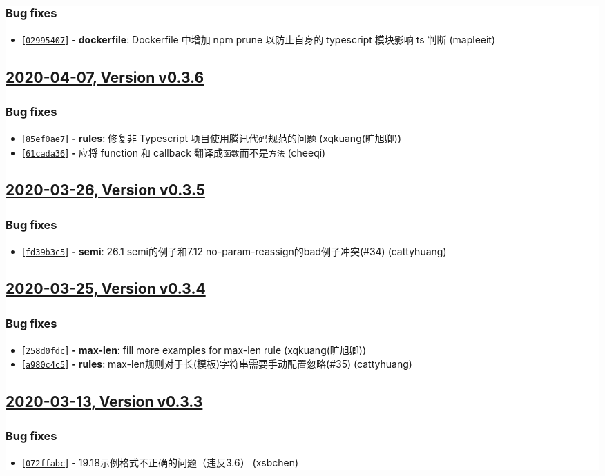 ### Bug fixes

 - [[```02995407```](http://git.code.oa.com/standards/javascript/commit/029954072eceb3d7a53258853ec812b1a866a8f6)] __-__ __dockerfile__: Dockerfile 中增加 npm prune 以防止自身的 typescript 模块影响 ts 判断 (mapleeit)




## [2020-04-07, Version  v0.3.6](http://git.code.oa.com/standards/javascript/-/tags/v0.3.6)


### Bug fixes

 - [[```85ef0ae7```](http://git.code.oa.com/standards/javascript/commit/85ef0ae7aad3251fcf7cb4ca28595fe425d8124a)] __-__ __rules__: 修复非 Typescript 项目使用腾讯代码规范的问题 (xqkuang(旷旭卿))
 - [[```61cada36```](http://git.code.oa.com/standards/javascript/commit/61cada3686ad2091fb6667dd5028a1f0fbb95729)] __-__ 应将 function 和 callback 翻译成`函数`而不是`方法` (cheeqi)




## [2020-03-26, Version  v0.3.5](http://git.code.oa.com/standards/javascript/-/tags/v0.3.5)


### Bug fixes

 - [[```fd39b3c5```](http://git.code.oa.com/standards/javascript/commit/fd39b3c571bda2ee0d046e007dfb8ec48038b496)] __-__ __semi__: 26.1 semi的例子和7.12 no-param-reassign的bad例子冲突(#34) (cattyhuang)




## [2020-03-25, Version  v0.3.4](http://git.code.oa.com/standards/javascript/-/tags/v0.3.4)


### Bug fixes

 - [[```258d0fdc```](http://git.code.oa.com/standards/javascript/commit/258d0fdc225658326572eddad10548031e01fa50)] __-__ __max-len__: fill more examples for max-len rule (xqkuang(旷旭卿))
 - [[```a980c4c5```](http://git.code.oa.com/standards/javascript/commit/a980c4c5e618e1ee4c3b107ebc6b470cc092334e)] __-__ __rules__: max-len规则对于长(模板)字符串需要手动配置忽略(#35) (cattyhuang)




## [2020-03-13, Version  v0.3.3](http://git.code.oa.com/standards/javascript/-/tags/v0.3.3)


### Bug fixes

 - [[```072ffabc```](http://git.code.oa.com/standards/javascript/commit/072ffabc7793f508b0bfb4d967d34ab1b8201af2)] __-__ 19.18示例格式不正确的问题（违反3.6） (xsbchen)
